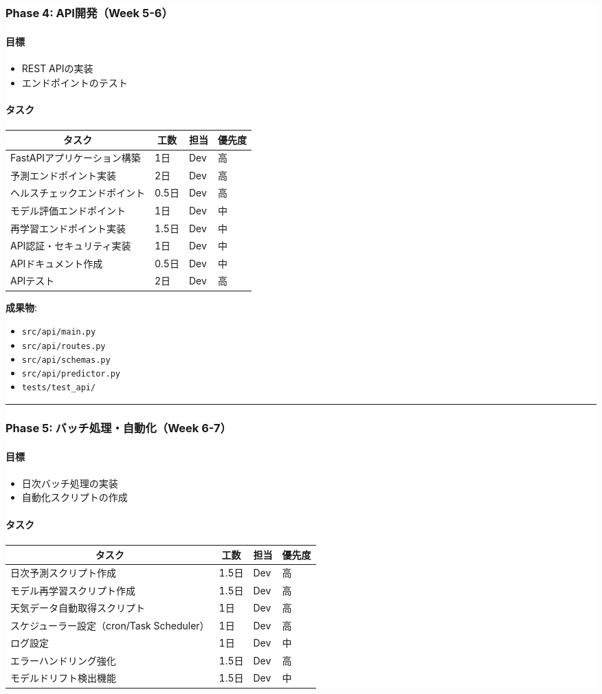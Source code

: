
### Phase 4: API開発（Week 5-6）

#### 目標
- REST APIの実装
- エンドポイントのテスト

#### タスク

| タスク | 工数 | 担当 | 優先度 |
|-------|------|------|--------|
| FastAPIアプリケーション構築 | 1日 | Dev | 高 |
| 予測エンドポイント実装 | 2日 | Dev | 高 |
| ヘルスチェックエンドポイント | 0.5日 | Dev | 高 |
| モデル評価エンドポイント | 1日 | Dev | 中 |
| 再学習エンドポイント実装 | 1.5日 | Dev | 中 |
| API認証・セキュリティ実装 | 1日 | Dev | 中 |
| APIドキュメント作成 | 0.5日 | Dev | 中 |
| APIテスト | 2日 | Dev | 高 |

**成果物**:
- `src/api/main.py`
- `src/api/routes.py`
- `src/api/schemas.py`
- `src/api/predictor.py`
- `tests/test_api/`

---

### Phase 5: バッチ処理・自動化（Week 6-7）

#### 目標
- 日次バッチ処理の実装
- 自動化スクリプトの作成

#### タスク

| タスク | 工数 | 担当 | 優先度 |
|-------|------|------|--------|
| 日次予測スクリプト作成 | 1.5日 | Dev | 高 |
| モデル再学習スクリプト作成 | 1.5日 | Dev | 高 |
| 天気データ自動取得スクリプト | 1日 | Dev | 高 |
| スケジューラー設定（cron/Task Scheduler） | 1日 | Dev | 高 |
| ログ設定 | 1日 | Dev | 中 |
| エラーハンドリング強化 | 1.5日 | Dev | 高 |
| モデルドリフト検出機能 | 1.5日 | Dev | 中 |
